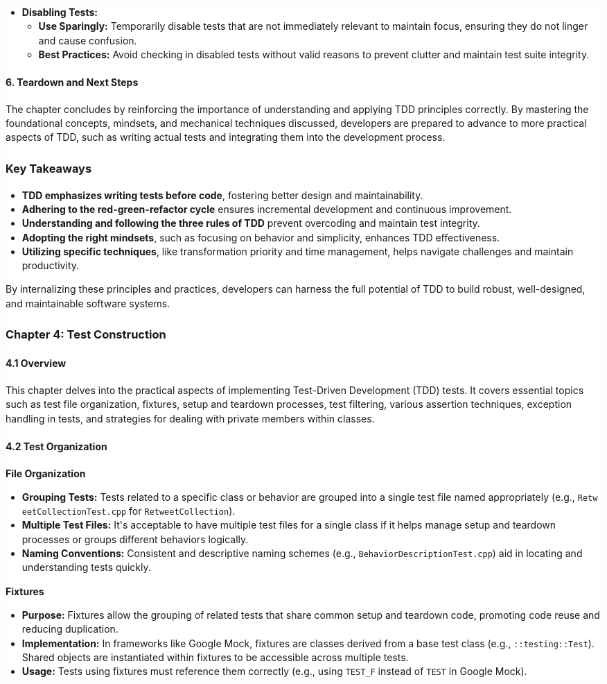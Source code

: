 - **Disabling Tests:**
  - **Use Sparingly:** Temporarily disable tests that are not immediately relevant to maintain focus, ensuring they do not linger and cause confusion.
  - **Best Practices:** Avoid checking in disabled tests without valid reasons to prevent clutter and maintain test suite integrity.

#### **6. Teardown and Next Steps**

The chapter concludes by reinforcing the importance of understanding and applying TDD principles correctly. By mastering the foundational concepts, mindsets, and mechanical techniques discussed, developers are prepared to advance to more practical aspects of TDD, such as writing actual tests and integrating them into the development process.

### **Key Takeaways**

- **TDD emphasizes writing tests before code**, fostering better design and maintainability.
- **Adhering to the red-green-refactor cycle** ensures incremental development and continuous improvement.
- **Understanding and following the three rules of TDD** prevent overcoding and maintain test integrity.
- **Adopting the right mindsets**, such as focusing on behavior and simplicity, enhances TDD effectiveness.
- **Utilizing specific techniques**, like transformation priority and time management, helps navigate challenges and maintain productivity.

By internalizing these principles and practices, developers can harness the full potential of TDD to build robust, well-designed, and maintainable software systems.




### Chapter 4: Test Construction

#### 4.1 Overview
This chapter delves into the practical aspects of implementing Test-Driven Development (TDD) tests. It covers essential topics such as test file organization, fixtures, setup and teardown processes, test filtering, various assertion techniques, exception handling in tests, and strategies for dealing with private members within classes.

#### 4.2 Test Organization
**File Organization**
- **Grouping Tests:** Tests related to a specific class or behavior are grouped into a single test file named appropriately (e.g., `RetweetCollectionTest.cpp` for `RetweetCollection`).
- **Multiple Test Files:** It's acceptable to have multiple test files for a single class if it helps manage setup and teardown processes or groups different behaviors logically.
- **Naming Conventions:** Consistent and descriptive naming schemes (e.g., `BehaviorDescriptionTest.cpp`) aid in locating and understanding tests quickly.

**Fixtures**
- **Purpose:** Fixtures allow the grouping of related tests that share common setup and teardown code, promoting code reuse and reducing duplication.
- **Implementation:** In frameworks like Google Mock, fixtures are classes derived from a base test class (e.g., `::testing::Test`). Shared objects are instantiated within fixtures to be accessible across multiple tests.
- **Usage:** Tests using fixtures must reference them correctly (e.g., using `TEST_F` instead of `TEST` in Google Mock).
